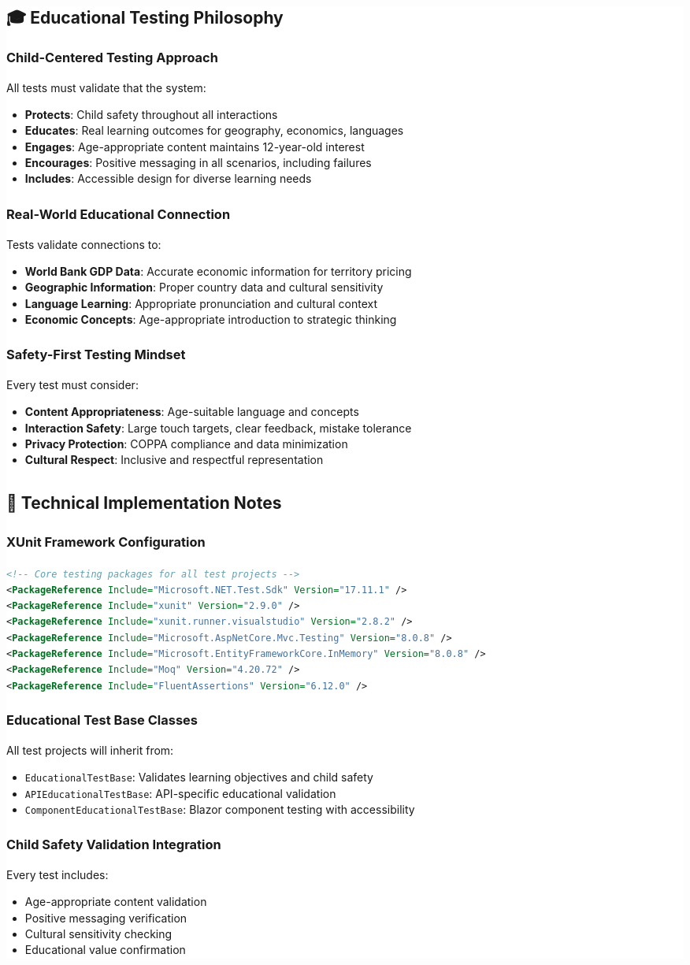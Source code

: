 ## 🎓 Educational Testing Philosophy

### Child-Centered Testing Approach
All tests must validate that the system:
- **Protects**: Child safety throughout all interactions
- **Educates**: Real learning outcomes for geography, economics, languages  
- **Engages**: Age-appropriate content maintains 12-year-old interest
- **Encourages**: Positive messaging in all scenarios, including failures
- **Includes**: Accessible design for diverse learning needs

### Real-World Educational Connection
Tests validate connections to:
- **World Bank GDP Data**: Accurate economic information for territory pricing
- **Geographic Information**: Proper country data and cultural sensitivity
- **Language Learning**: Appropriate pronunciation and cultural context
- **Economic Concepts**: Age-appropriate introduction to strategic thinking

### Safety-First Testing Mindset
Every test must consider:
- **Content Appropriateness**: Age-suitable language and concepts
- **Interaction Safety**: Large touch targets, clear feedback, mistake tolerance
- **Privacy Protection**: COPPA compliance and data minimization
- **Cultural Respect**: Inclusive and respectful representation

## 🔧 Technical Implementation Notes

### XUnit Framework Configuration
```xml
<!-- Core testing packages for all test projects -->
<PackageReference Include="Microsoft.NET.Test.Sdk" Version="17.11.1" />
<PackageReference Include="xunit" Version="2.9.0" />
<PackageReference Include="xunit.runner.visualstudio" Version="2.8.2" />
<PackageReference Include="Microsoft.AspNetCore.Mvc.Testing" Version="8.0.8" />
<PackageReference Include="Microsoft.EntityFrameworkCore.InMemory" Version="8.0.8" />
<PackageReference Include="Moq" Version="4.20.72" />
<PackageReference Include="FluentAssertions" Version="6.12.0" />
```

### Educational Test Base Classes
All test projects will inherit from:
- `EducationalTestBase`: Validates learning objectives and child safety
- `APIEducationalTestBase`: API-specific educational validation
- `ComponentEducationalTestBase`: Blazor component testing with accessibility

### Child Safety Validation Integration
Every test includes:
- Age-appropriate content validation
- Positive messaging verification  
- Cultural sensitivity checking
- Educational value confirmation
